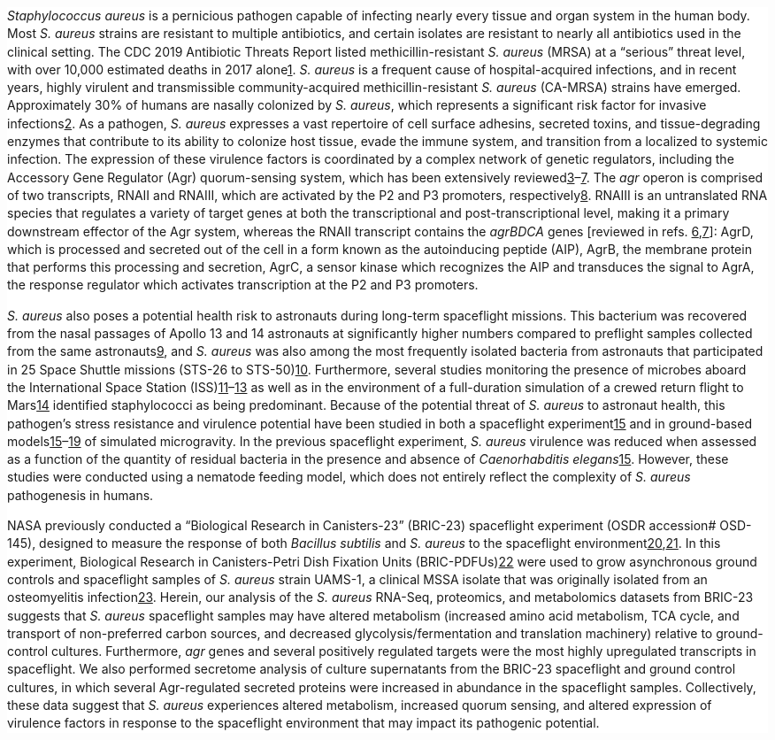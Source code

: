 _Staphylococcus aureus_ is a pernicious pathogen capable of infecting nearly every tissue and organ system in the human body. Most _S. aureus_ strains are resistant to multiple antibiotics, and certain isolates are resistant to nearly all antibiotics used in the clinical setting. The CDC 2019 Antibiotic Threats Report listed methicillin-resistant _S. aureus_ (MRSA) at a “serious” threat level, with over 10,000 estimated deaths in 2017 alone[1](#CR1). _S. aureus_ is a frequent cause of hospital-acquired infections, and in recent years, highly virulent and transmissible community-acquired methicillin-resistant _S. aureus_ (CA-MRSA) strains have emerged. Approximately 30% of humans are nasally colonized by _S. aureus_, which represents a significant risk factor for invasive infections[2](#CR2). As a pathogen, _S. aureus_ expresses a vast repertoire of cell surface adhesins, secreted toxins, and tissue-degrading enzymes that contribute to its ability to colonize host tissue, evade the immune system, and transition from a localized to systemic infection. The expression of these virulence factors is coordinated by a complex network of genetic regulators, including the Accessory Gene Regulator (Agr) quorum-sensing system, which has been extensively reviewed[3](#CR3)–[7](#CR7). The _agr_ operon is comprised of two transcripts, RNAII and RNAIII, which are activated by the P2 and P3 promoters, respectively[8](#CR8). RNAIII is an untranslated RNA species that regulates a variety of target genes at both the transcriptional and post-transcriptional level, making it a primary downstream effector of the Agr system, whereas the RNAII transcript contains the _agrBDCA_ genes \[reviewed in refs. [6](#CR6),[7](#CR7)\]: AgrD, which is processed and secreted out of the cell in a form known as the autoinducing peptide (AIP), AgrB, the membrane protein that performs this processing and secretion, AgrC, a sensor kinase which recognizes the AIP and transduces the signal to AgrA, the response regulator which activates transcription at the P2 and P3 promoters.

_S. aureus_ also poses a potential health risk to astronauts during long-term spaceflight missions. This bacterium was recovered from the nasal passages of Apollo 13 and 14 astronauts at significantly higher numbers compared to preflight samples collected from the same astronauts[9](#CR9), and _S. aureus_ was also among the most frequently isolated bacteria from astronauts that participated in 25 Space Shuttle missions (STS-26 to STS-50)[10](#CR10). Furthermore, several studies monitoring the presence of microbes aboard the International Space Station (ISS)[11](#CR11)–[13](#CR13) as well as in the environment of a full-duration simulation of a crewed return flight to Mars[14](#CR14) identified staphylococci as being predominant. Because of the potential threat of _S. aureus_ to astronaut health, this pathogen’s stress resistance and virulence potential have been studied in both a spaceflight experiment[15](#CR15) and in ground-based models[15](#CR15)–[19](#CR19) of simulated microgravity. In the previous spaceflight experiment, _S. aureus_ virulence was reduced when assessed as a function of the quantity of residual bacteria in the presence and absence of _Caenorhabditis elegans_[15](#CR15). However, these studies were conducted using a nematode feeding model, which does not entirely reflect the complexity of _S. aureus_ pathogenesis in humans.

NASA previously conducted a “Biological Research in Canisters-23” (BRIC-23) spaceflight experiment (OSDR accession# OSD-145), designed to measure the response of both _Bacillus subtilis_ and _S. aureus_ to the spaceflight environment[20](#CR20),[21](#CR21). In this experiment, Biological Research in Canisters-Petri Dish Fixation Units (BRIC-PDFUs)[22](#CR22) were used to grow asynchronous ground controls and spaceflight samples of _S. aureus_ strain UAMS-1, a clinical MSSA isolate that was originally isolated from an osteomyelitis infection[23](#CR23). Herein, our analysis of the _S. aureus_ RNA-Seq, proteomics, and metabolomics datasets from BRIC-23 suggests that _S. aureus_ spaceflight samples may have altered metabolism (increased amino acid metabolism, TCA cycle, and transport of non-preferred carbon sources, and decreased glycolysis/fermentation and translation machinery) relative to ground-control cultures. Furthermore, _agr_ genes and several positively regulated targets were the most highly upregulated transcripts in spaceflight. We also performed secretome analysis of culture supernatants from the BRIC-23 spaceflight and ground control cultures, in which several Agr-regulated secreted proteins were increased in abundance in the spaceflight samples. Collectively, these data suggest that _S. aureus_ experiences altered metabolism, increased quorum sensing, and altered expression of virulence factors in response to the spaceflight environment that may impact its pathogenic potential.
